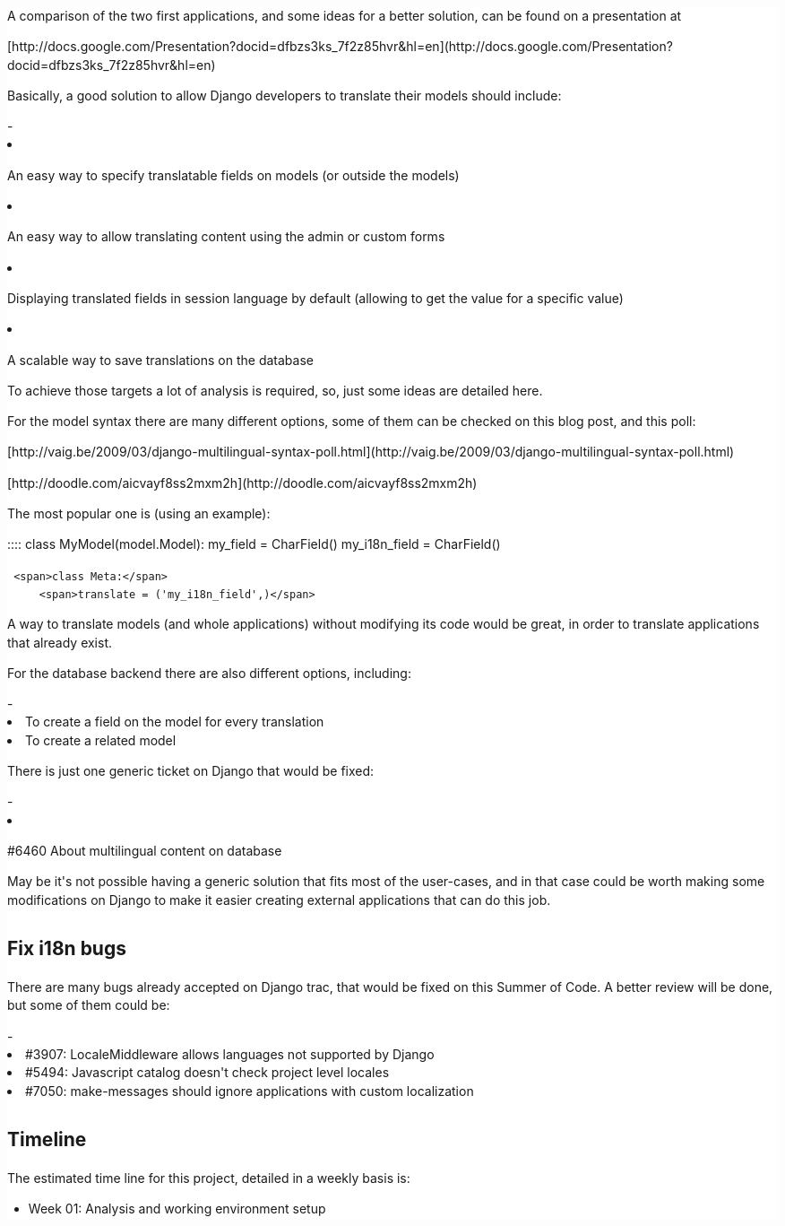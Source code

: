  <p><span><span><span>A comparison of the two first applications, and some ideas for a better solution, can be found on a presentation at</span></span></span></p> <p>[<span><span><span>http://docs.google.com/Presentation?docid=dfbzs3ks_7f2z85hvr&amp;hl=en</span></span></span>](http://docs.google.com/Presentation?docid=dfbzs3ks_7f2z85hvr&amp;hl=en)</p> <p><span><span>Basically, a good solution to allow Django developers to translate their models should include:</span></span></p> - <li> <p><span><span><span>An  easy way to specify translatable fields on models (or outside the  models)</span></span></span></p> </li><li> <p><span><span><span>An  easy way to allow translating content using the admin or custom  forms</span></span></span></p> </li><li> <p><span><span><span>Displaying  translated fields in session language by default (allowing to get  the value for a specific value)</span></span></span></p> </li><li> <p><span><span><span>A  scalable way to save translations on the database</span></span></span></p> </li>
 <p><span><span><span>To achieve those targets a lot of analysis is required, so, just some ideas are detailed here.
</span></span></span></p> <p><span><span><span>For the model syntax there are many different options, some of them can be checked on this blog post, and this poll:</span></span></span></p> <p>[<span><span>http://vaig.be/2009/03/django-multilingual-syntax-poll.html</span></span>](http://vaig.be/2009/03/django-multilingual-syntax-poll.html)</p> <p>[<span><span><span>http://doodle.com/aicvayf8ss2mxm2h</span></span></span>](http://doodle.com/aicvayf8ss2mxm2h)</p> <p><span><span>The most popular one is (using an example):</span></span></p> 
    ::::
    <span><span>class MyModel(model.Model):</span></span>
     <span>my_field = CharField()</span>
     <span>my_i18n_field = CharField()</span>
    
     <span>class Meta:</span>
         <span>translate = ('my_i18n_field',)</span>
 <p><span><span>A way to translate models (and whole applications) without modifying its code would be great, in order to translate applications that already exist.</span></span></p> <p>For the database backend there are also different options, including:</p> - <li>To create a field on the model for every translation</li><li>To create a related model</li>
 <p><span><span>There is just one generic ticket on Django that would be fixed:</span></span></p> - <li> <p><span><span>#6460  About multilingual content on database</span></span></p> </li>
 <p>May be it's not possible having a generic solution that fits most of the user-cases, and in that case could be worth making some modifications on Django to make it easier creating external applications that can do this job.</p> <h2>Fix i18n bugs</h2> <p>There are many bugs already accepted on Django trac, that would be fixed on this Summer of Code. A better review will be done, but some of them could be:</p> - <li>#3907: LocaleMiddleware allows languages not supported by Django</li><li>#5494: Javascript catalog doesn't check project level locales</li><li>#7050: make-messages should ignore applications with custom localization</li>
 <h2><span><span><span><strong>Timeline</strong></span></span></span></h2> <p><span><span>The estimated time line for this project, detailed in a weekly basis is:</span></span></p> <ul><li> <p><span><span>Week  01: Analysis and working environment setup